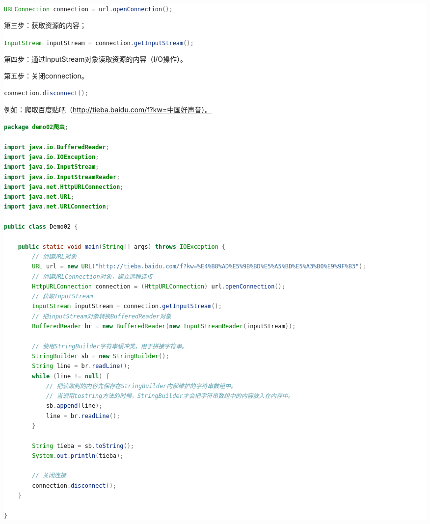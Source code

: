 ```java
URLConnection connection = url.openConnection();
```

第三步：获取资源的内容；

```java
InputStream inputStream = connection.getInputStream();
```

第四步：通过InputStream对象读取资源的内容（I/O操作）。

第五步：关闭connection。

```java
connection.disconnect();
```

例如：爬取百度贴吧（http://tieba.baidu.com/f?kw=中国好声音）。

```java
package demo02爬虫;

import java.io.BufferedReader;
import java.io.IOException;
import java.io.InputStream;
import java.io.InputStreamReader;
import java.net.HttpURLConnection;
import java.net.URL;
import java.net.URLConnection;

public class Demo02 {

	public static void main(String[] args) throws IOException {
		// 创建URL对象
		URL url = new URL("http://tieba.baidu.com/f?kw=%E4%B8%AD%E5%9B%BD%E5%A5%BD%E5%A3%B0%E9%9F%B3");
		// 创建URLConnection对象，建立远程连接
		HttpURLConnection connection = (HttpURLConnection) url.openConnection();
		// 获取InputStream
		InputStream inputStream = connection.getInputStream();
		// 把inputStream对象转换BufferedReader对象
		BufferedReader br = new BufferedReader(new InputStreamReader(inputStream));
		
		// 使用StringBuilder字符串缓冲类，用于拼接字符串。
		StringBuilder sb = new StringBuilder();
		String line = br.readLine();
		while (line != null) {
			// 把读取到的内容先保存在StringBuilder内部维护的字符串数组中。
			// 当调用tostring方法的时候，StringBuilder才会把字符串数组中的内容放入在内存中。
			sb.append(line);
			line = br.readLine();
		}
		
		String tieba = sb.toString();
		System.out.println(tieba);
		
		// 关闭连接
		connection.disconnect();
	}

}

```
